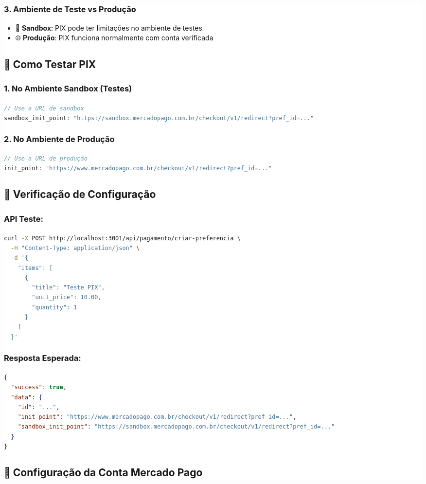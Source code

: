 ### 3. **Ambiente de Teste vs Produção**
- 🧪 **Sandbox**: PIX pode ter limitações no ambiente de testes
- 🌐 **Produção**: PIX funciona normalmente com conta verificada

## 🧪 Como Testar PIX

### 1. **No Ambiente Sandbox (Testes)**
```javascript
// Use a URL de sandbox
sandbox_init_point: "https://sandbox.mercadopago.com.br/checkout/v1/redirect?pref_id=..."
```

### 2. **No Ambiente de Produção**
```javascript
// Use a URL de produção
init_point: "https://www.mercadopago.com.br/checkout/v1/redirect?pref_id=..."
```

## 🔧 Verificação de Configuração

### API Teste:
```bash
curl -X POST http://localhost:3001/api/pagamento/criar-preferencia \
  -H "Content-Type: application/json" \
  -d '{
    "items": [
      {
        "title": "Teste PIX",
        "unit_price": 10.00,
        "quantity": 1
      }
    ]
  }'
```

### Resposta Esperada:
```json
{
  "success": true,
  "data": {
    "id": "...",
    "init_point": "https://www.mercadopago.com.br/checkout/v1/redirect?pref_id=...",
    "sandbox_init_point": "https://sandbox.mercadopago.com.br/checkout/v1/redirect?pref_id=..."
  }
}
```

## 🏦 Configuração da Conta Mercado Pago
